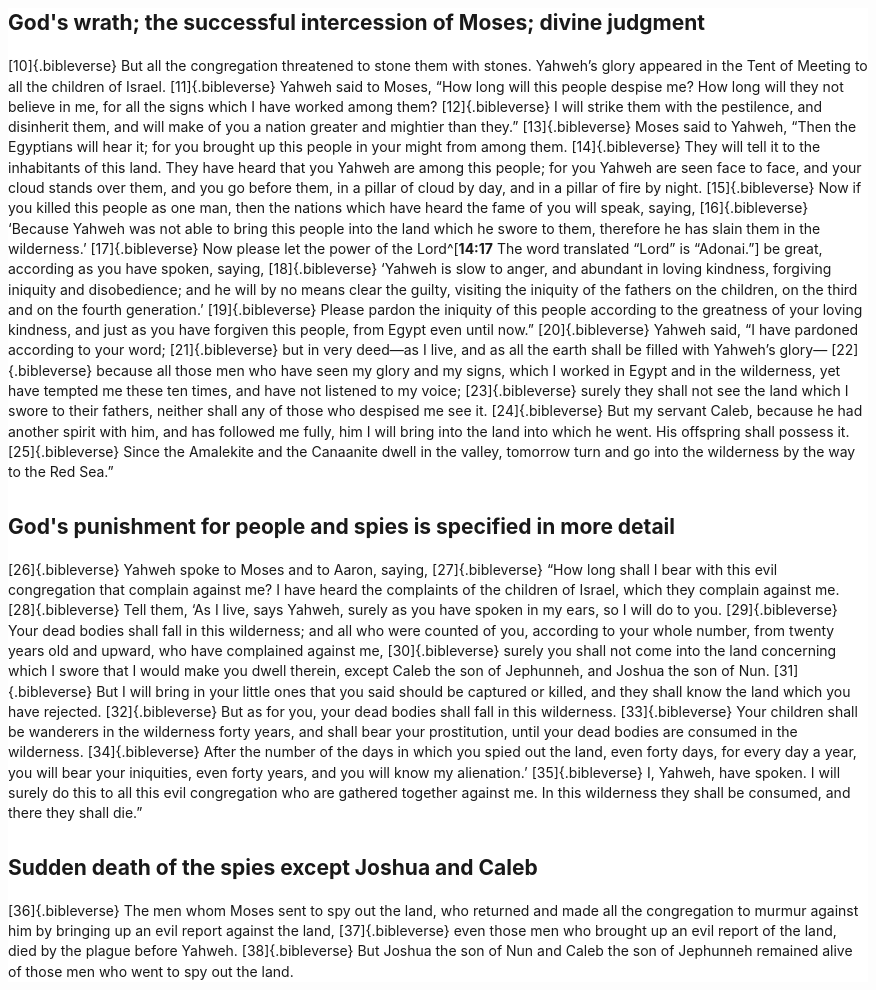 ## God's wrath; the successful intercession of Moses; divine judgment
[10]{.bibleverse} But all the congregation threatened to stone them with stones. Yahweh’s glory appeared in the Tent of Meeting to all the children of Israel. [11]{.bibleverse} Yahweh said to Moses, “How long will this people despise me? How long will they not believe in me, for all the signs which I have worked among them? [12]{.bibleverse} I will strike them with the pestilence, and disinherit them, and will make of you a nation greater and mightier than they.” [13]{.bibleverse} Moses said to Yahweh, “Then the Egyptians will hear it; for you brought up this people in your might from among them. [14]{.bibleverse} They will tell it to the inhabitants of this land. They have heard that you Yahweh are among this people; for you Yahweh are seen face to face, and your cloud stands over them, and you go before them, in a pillar of cloud by day, and in a pillar of fire by night. [15]{.bibleverse} Now if you killed this people as one man, then the nations which have heard the fame of you will speak, saying, [16]{.bibleverse} ‘Because Yahweh was not able to bring this people into the land which he swore to them, therefore he has slain them in the wilderness.’ [17]{.bibleverse} Now please let the power of the Lord^[**14:17** The word translated “Lord” is “Adonai.”] be great, according as you have spoken, saying, [18]{.bibleverse} ‘Yahweh is slow to anger, and abundant in loving kindness, forgiving iniquity and disobedience; and he will by no means clear the guilty, visiting the iniquity of the fathers on the children, on the third and on the fourth generation.’ [19]{.bibleverse} Please pardon the iniquity of this people according to the greatness of your loving kindness, and just as you have forgiven this people, from Egypt even until now.” [20]{.bibleverse} Yahweh said, “I have pardoned according to your word; [21]{.bibleverse} but in very deed—as I live, and as all the earth shall be filled with Yahweh’s glory— [22]{.bibleverse} because all those men who have seen my glory and my signs, which I worked in Egypt and in the wilderness, yet have tempted me these ten times, and have not listened to my voice; [23]{.bibleverse} surely they shall not see the land which I swore to their fathers, neither shall any of those who despised me see it. [24]{.bibleverse} But my servant Caleb, because he had another spirit with him, and has followed me fully, him I will bring into the land into which he went. His offspring shall possess it. [25]{.bibleverse} Since the Amalekite and the Canaanite dwell in the valley, tomorrow turn and go into the wilderness by the way to the Red Sea.”

## God's punishment for people and spies is specified in more detail
[26]{.bibleverse} Yahweh spoke to Moses and to Aaron, saying, [27]{.bibleverse} “How long shall I bear with this evil congregation that complain against me? I have heard the complaints of the children of Israel, which they complain against me. [28]{.bibleverse} Tell them, ‘As I live, says Yahweh, surely as you have spoken in my ears, so I will do to you. [29]{.bibleverse} Your dead bodies shall fall in this wilderness; and all who were counted of you, according to your whole number, from twenty years old and upward, who have complained against me, [30]{.bibleverse} surely you shall not come into the land concerning which I swore that I would make you dwell therein, except Caleb the son of Jephunneh, and Joshua the son of Nun. [31]{.bibleverse} But I will bring in your little ones that you said should be captured or killed, and they shall know the land which you have rejected. [32]{.bibleverse} But as for you, your dead bodies shall fall in this wilderness. [33]{.bibleverse} Your children shall be wanderers in the wilderness forty years, and shall bear your prostitution, until your dead bodies are consumed in the wilderness. [34]{.bibleverse} After the number of the days in which you spied out the land, even forty days, for every day a year, you will bear your iniquities, even forty years, and you will know my alienation.’ [35]{.bibleverse} I, Yahweh, have spoken. I will surely do this to all this evil congregation who are gathered together against me. In this wilderness they shall be consumed, and there they shall die.”

## Sudden death of the spies except Joshua and Caleb
[36]{.bibleverse} The men whom Moses sent to spy out the land, who returned and made all the congregation to murmur against him by bringing up an evil report against the land, [37]{.bibleverse} even those men who brought up an evil report of the land, died by the plague before Yahweh. [38]{.bibleverse} But Joshua the son of Nun and Caleb the son of Jephunneh remained alive of those men who went to spy out the land.
